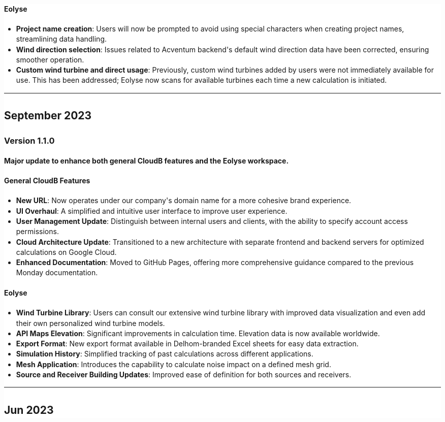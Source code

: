 #### Eolyse

- **Project name creation**: Users will now be prompted to avoid using special characters when creating project names,
  streamlining data handling.
- **Wind direction selection**: Issues related to Acventum backend's default wind direction data have been corrected,
  ensuring smoother operation.
- **Custom wind turbine and direct usage**: Previously, custom wind turbines added by users were not immediately
  available for use. This has been addressed; Eolyse now scans for available turbines each time a new calculation is
  initiated.

---

## September 2023

### Version 1.1.0

**Major update to enhance both general CloudB features and the Eolyse workspace.**

#### General CloudB Features

- **New URL**: Now operates under our company's domain name for a more cohesive brand experience.
- **UI Overhaul**: A simplified and intuitive user interface to improve user experience.
- **User Management Update**: Distinguish between internal users and clients, with the ability to specify account access
  permissions.
- **Cloud Architecture Update**: Transitioned to a new architecture with separate frontend and backend servers for
  optimized calculations on Google Cloud.
- **Enhanced Documentation**: Moved to GitHub Pages, offering more comprehensive guidance compared to the previous
  Monday documentation.

#### Eolyse

- **Wind Turbine Library**: Users can consult our extensive wind turbine library with improved data visualization and
  even add their own personalized wind turbine models.
- **API Maps Elevation**: Significant improvements in calculation time. Elevation data is now available worldwide.
- **Export Format**: New export format available in Delhom-branded Excel sheets for easy data extraction.
- **Simulation History**: Simplified tracking of past calculations across different applications.
- **Mesh Application**: Introduces the capability to calculate noise impact on a defined mesh grid.
- **Source and Receiver Building Updates**: Improved ease of definition for both sources and receivers.

---

## Jun 2023

